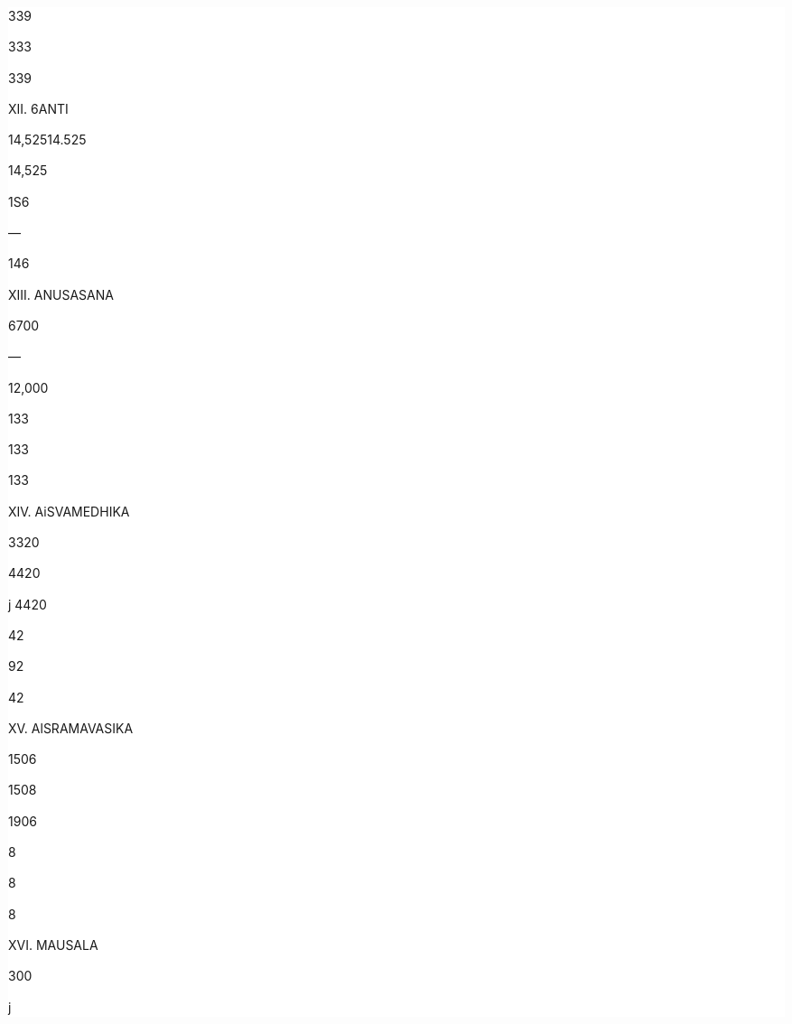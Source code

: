 339 

333 

339 

XII. 6ANTI 

14,52514.525 

14,525 

1S6 

— 

146 

XIII. ANUSASANA 

6700 

— 

12,000 

133 

133 

133 

XIV. AiSVAMEDHIKA 

3320 

4420 

j 4420 

42 

92 

42 

XV. AlSRAMAVASIKA 

1506 

1508 

1906 

8 

8 

8 

XVI. MAUSALA 

300 

j 
